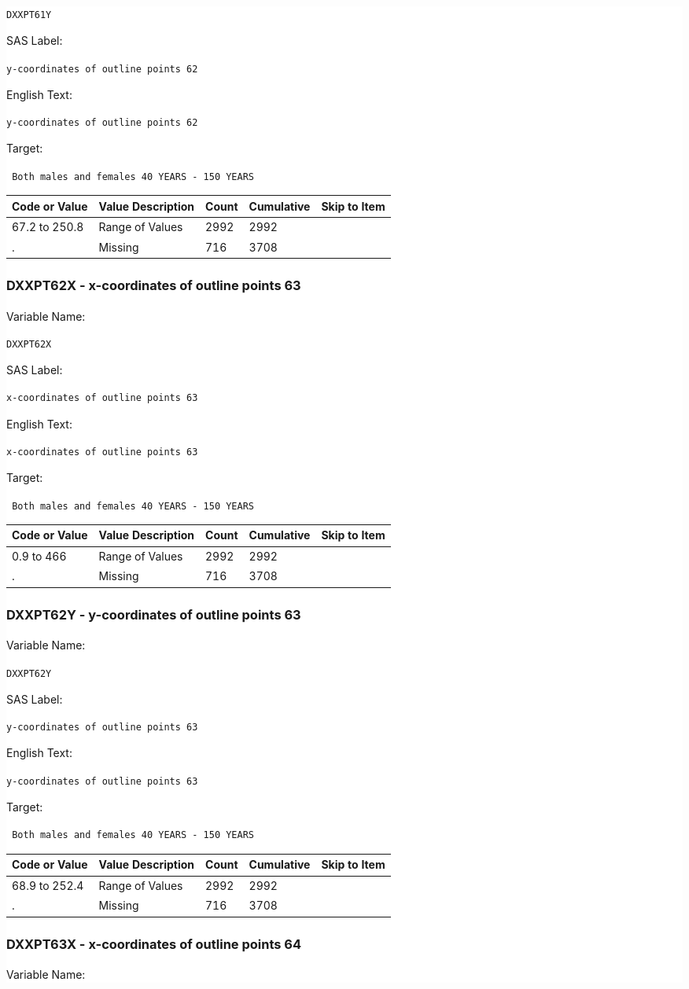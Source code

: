     DXXPT61Y
SAS Label:

    y-coordinates of outline points 62
English Text:

    y-coordinates of outline points 62
Target:

     Both males and females 40 YEARS - 150 YEARS
Code or Value | Value Description | Count | Cumulative | Skip to Item  
---|---|---|---|---  
67.2 to 250.8 | Range of Values | 2992 | 2992 |   
. | Missing | 716 | 3708 |   
  
### DXXPT62X - x-coordinates of outline points 63

Variable Name:

    DXXPT62X
SAS Label:

    x-coordinates of outline points 63
English Text:

    x-coordinates of outline points 63
Target:

     Both males and females 40 YEARS - 150 YEARS
Code or Value | Value Description | Count | Cumulative | Skip to Item  
---|---|---|---|---  
0.9 to 466 | Range of Values | 2992 | 2992 |   
. | Missing | 716 | 3708 |   
  
### DXXPT62Y - y-coordinates of outline points 63

Variable Name:

    DXXPT62Y
SAS Label:

    y-coordinates of outline points 63
English Text:

    y-coordinates of outline points 63
Target:

     Both males and females 40 YEARS - 150 YEARS
Code or Value | Value Description | Count | Cumulative | Skip to Item  
---|---|---|---|---  
68.9 to 252.4 | Range of Values | 2992 | 2992 |   
. | Missing | 716 | 3708 |   
  
### DXXPT63X - x-coordinates of outline points 64

Variable Name:
